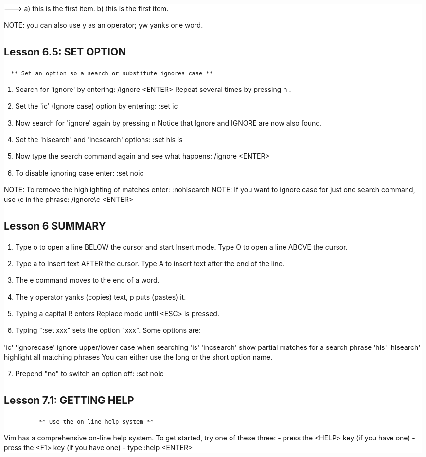 ---> a) this is the first item.
b) this is the first item.

NOTE: you can also use y as an operator; yw yanks one word.

## Lesson 6.5: SET OPTION

      ** Set an option so a search or substitute ignores case **

1. Search for 'ignore' by entering: /ignore \<ENTER>
   Repeat several times by pressing n .

2. Set the 'ic' (Ignore case) option by entering: :set ic

3. Now search for 'ignore' again by pressing n
   Notice that Ignore and IGNORE are now also found.

4. Set the 'hlsearch' and 'incsearch' options: :set hls is

5. Now type the search command again and see what happens: /ignore \<ENTER>

6. To disable ignoring case enter: :set noic

NOTE: To remove the highlighting of matches enter: :nohlsearch
NOTE: If you want to ignore case for just one search command, use \c
in the phrase: /ignore\c \<ENTER>

## Lesson 6 SUMMARY

1. Type o to open a line BELOW the cursor and start Insert mode.
   Type O to open a line ABOVE the cursor.

2. Type a to insert text AFTER the cursor.
   Type A to insert text after the end of the line.

3. The e command moves to the end of a word.

4. The y operator yanks (copies) text, p puts (pastes) it.

5. Typing a capital R enters Replace mode until \<ESC> is pressed.

6. Typing ":set xxx" sets the option "xxx". Some options are:

'ic' 'ignorecase' ignore upper/lower case when searching
'is' 'incsearch' show partial matches for a search phrase
'hls' 'hlsearch' highlight all matching phrases
You can either use the long or the short option name.

7. Prepend "no" to switch an option off: :set noic

## Lesson 7.1: GETTING HELP

    	      ** Use the on-line help system **

Vim has a comprehensive on-line help system. To get started, try one of
these three: - press the \<HELP> key (if you have one) - press the \<F1> key (if you have one) - type :help \<ENTER>
